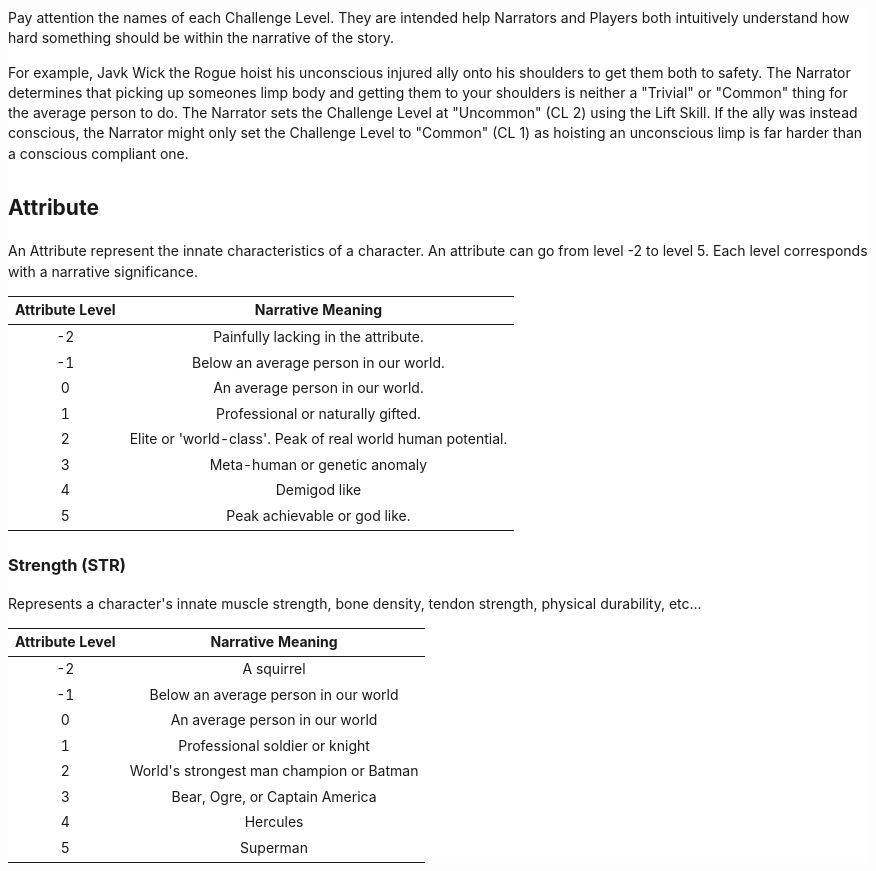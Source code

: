 Pay attention the names of each Challenge Level. They are intended help Narrators and Players both intuitively understand how hard something should be within the narrative of the story.

For example, Javk Wick the Rogue hoist his unconscious injured ally onto his shoulders to get them both to safety. The Narrator determines that picking up someones limp body and getting them to your shoulders is neither a "Trivial" or "Common" thing for the average person to do. The Narrator sets the Challenge Level at "Uncommon" (CL 2) using the Lift Skill. If the ally was instead conscious, the Narrator might only set the Challenge Level to "Common" (CL 1) as hoisting an unconscious limp is far harder than a conscious compliant one.

## Attribute

An Attribute represent the innate characteristics of a character. An attribute can go from level -2 to level 5. Each level corresponds with a narrative significance.

| Attribute Level |                      Narrative Meaning                      |
| :-------------: | :---------------------------------------------------------: |
|       -2       |            Painfully lacking in the attribute.            |
|       -1       |            Below an average person in our world.            |
|        0        |               An average person in our world.               |
|        1        |              Professional or naturally gifted.              |
|        2        | Elite or 'world-class'. Peak of real world human potential. |
|        3        |                Meta-human or genetic anomaly                |
|        4        |                        Demigod like                        |
|        5        |                Peak achievable or god like.                |

### Strength (STR)

Represents a character's innate muscle strength, bone density, tendon strength, physical durability, etc...

| Attribute Level |            Narrative Meaning            |
| :-------------: | :--------------------------------------: |
|       -2       |                A squirrel                |
|       -1       |   Below an average person in our world   |
|        0        |      An average person in our world      |
|        1        |      Professional soldier or knight      |
|        2        | World's strongest man champion or Batman |
|        3        |     Bear, Ogre, or Captain America     |
|        4        |                 Hercules                 |
|        5        |                 Superman                 |

